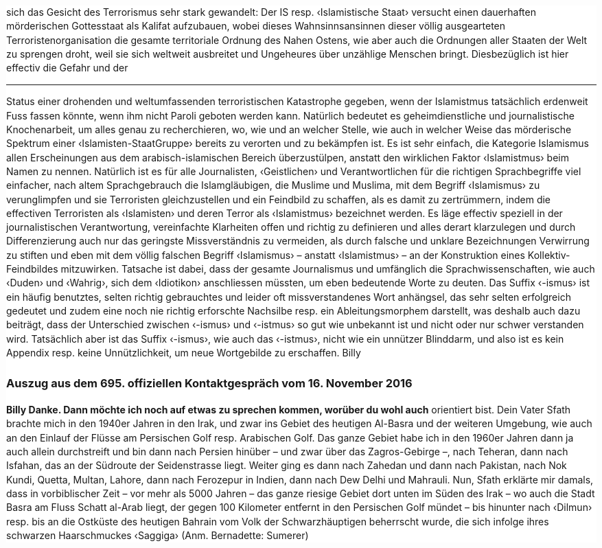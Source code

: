 sich das Gesicht des Terrorismus sehr stark gewandelt: Der IS resp. ‹Islamistische Staat› versucht einen
dauerhaften mörderischen Gottesstaat als Kalifat aufzubauen, wobei dieses Wahnsinnsansinnen dieser
völlig ausgearteten Terroristenorganisation die gesamte territoriale Ordnung des Nahen Ostens, wie
aber auch die Ordnungen aller Staaten der Welt zu sprengen droht, weil sie sich weltweit ausbreitet
und Ungeheures über unzählige Menschen bringt. Diesbezüglich ist hier effectiv die Gefahr und der


-----

Status einer drohenden und weltumfassenden terroristischen Katastrophe gegeben, wenn der Islamistmus
tatsächlich erdenweit Fuss fassen könnte, wenn ihm nicht Paroli geboten werden kann. Natürlich bedeutet es geheimdienstliche und journalistische Knochenarbeit, um alles genau zu recherchieren, wo,
wie und an welcher Stelle, wie auch in welcher Weise das mörderische Spektrum einer ‹Islamisten-StaatGruppe› bereits zu verorten und zu bekämpfen ist. Es ist sehr einfach, die Kategorie Islamismus allen
Erscheinungen aus dem arabisch-islamischen Bereich überzustülpen, anstatt den wirklichen Faktor
‹Islamistmus› beim Namen zu nennen. Natürlich ist es für alle Journalisten, ‹Geistlichen› und Verantwortlichen für die richtigen Sprachbegriffe viel einfacher, nach altem Sprachgebrauch die Islamgläubigen,
die Muslime und Muslima, mit dem Begriff ‹Islamismus› zu verunglimpfen und sie Terroristen gleichzustellen und ein Feindbild zu schaffen, als es damit zu zertrümmern, indem die effectiven Terroristen als
‹Islamisten› und deren Terror als ‹Islamistmus› bezeichnet werden. Es läge effectiv speziell in der
journalistischen Verantwortung, vereinfachte Klarheiten offen und richtig zu definieren und alles derart
klarzulegen und durch Differenzierung auch nur das geringste Missverständnis zu vermeiden, als durch
falsche und unklare Bezeichnungen Verwirrung zu stiften und eben mit dem völlig falschen Begriff ‹Islamismus› – anstatt ‹Islamistmus› – an der Konstruktion eines Kollektiv-Feindbildes mitzuwirken. Tatsache
ist dabei, dass der gesamte Journalismus und umfänglich die Sprachwissenschaften, wie auch ‹Duden›
und ‹Wahrig›, sich dem ‹Idiotikon› anschliessen müssten, um eben bedeutende Worte zu deuten. Das
Suffix ‹-ismus› ist ein häufig benutztes, selten richtig gebrauchtes und leider oft missverstandenes Wort anhängsel, das sehr selten erfolgreich gedeutet und zudem eine noch nie richtig erforschte Nachsilbe
resp. ein Ableitungsmorphem darstellt, was deshalb auch dazu beiträgt, dass der Unterschied zwischen
‹-ismus› und ‹-istmus› so gut wie unbekannt ist und nicht oder nur schwer verstanden wird. Tatsächlich
aber ist das Suffix ‹-ismus›, wie auch das ‹-istmus›, nicht wie ein unnützer Blinddarm, und also ist es
kein Appendix resp. keine Unnützlichkeit, um neue Wortgebilde zu erschaffen.
Billy

### Auszug aus dem 695. offiziellen Kontaktgespräch vom 16. November 2016
**Billy      Danke. Dann möchte ich noch auf etwas zu sprechen kommen, worüber du wohl auch**
orientiert bist. Dein Vater Sfath brachte mich in den 1940er Jahren in den Irak, und zwar ins Gebiet
des heutigen Al-Basra und der weiteren Umgebung, wie auch an den Einlauf der Flüsse am Persischen
Golf resp. Arabischen Golf. Das ganze Gebiet habe ich in den 1960er Jahren dann ja auch allein
durchstreift und bin dann nach Persien hinüber – und zwar über das Zagros-Gebirge –, nach Teheran,
dann nach Isfahan, das an der Südroute der Seidenstrasse liegt. Weiter ging es dann nach Zahedan
und dann nach Pakistan, nach Nok Kundi, Quetta, Multan, Lahore, dann nach Ferozepur in Indien,
dann nach Dew Delhi und Mahrauli. Nun, Sfath erklärte mir damals, dass in vorbiblischer Zeit – vor
mehr als 5000 Jahren – das ganze riesige Gebiet dort unten im Süden des Irak – wo auch die Stadt
Basra am Fluss Schatt al-Arab liegt, der gegen 100 Kilometer entfernt in den Persischen Golf mündet –
bis hinunter nach ‹Dilmun› resp. bis an die Ostküste des heutigen Bahrain vom Volk der Schwarzhäuptigen
beherrscht wurde, die sich infolge ihres schwarzen Haarschmuckes ‹Saggiga› (Anm. Bernadette: Sumerer)